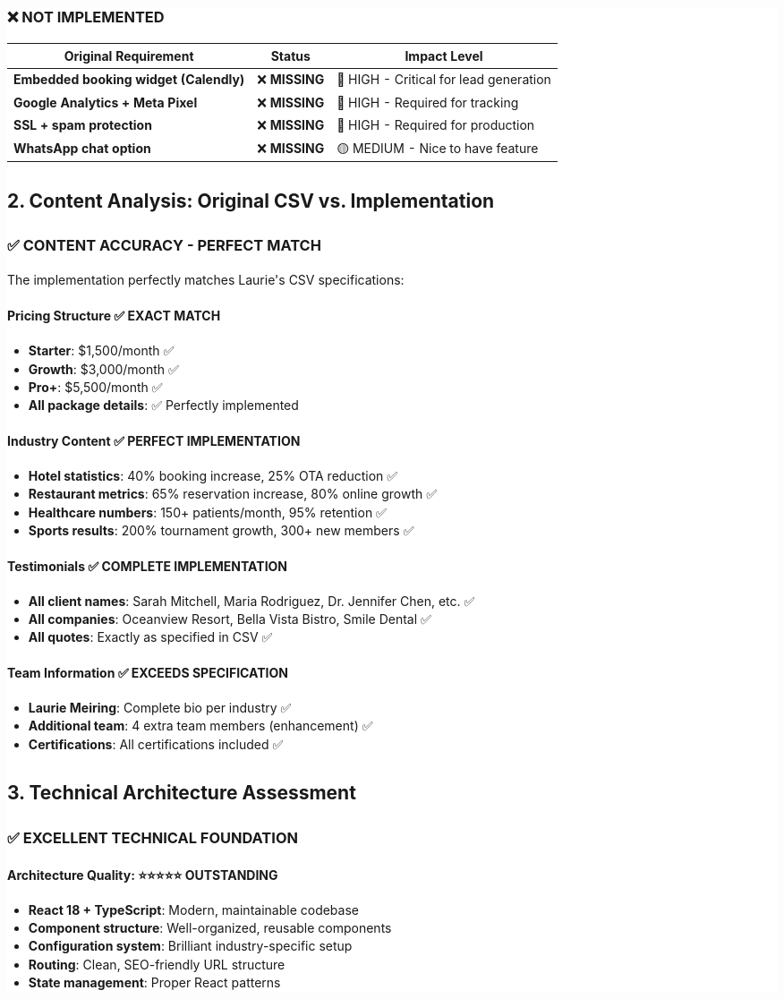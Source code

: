 ### ❌ NOT IMPLEMENTED

| Original Requirement | Status | Impact Level |
|----------------------|--------|--------------|
| **Embedded booking widget (Calendly)** | ❌ **MISSING** | 🔴 HIGH - Critical for lead generation |
| **Google Analytics + Meta Pixel** | ❌ **MISSING** | 🔴 HIGH - Required for tracking |
| **SSL + spam protection** | ❌ **MISSING** | 🔴 HIGH - Required for production |
| **WhatsApp chat option** | ❌ **MISSING** | 🟡 MEDIUM - Nice to have feature |

## 2. Content Analysis: Original CSV vs. Implementation

### ✅ CONTENT ACCURACY - PERFECT MATCH

The implementation perfectly matches Laurie's CSV specifications:

#### Pricing Structure ✅ EXACT MATCH
- **Starter**: $1,500/month ✅
- **Growth**: $3,000/month ✅  
- **Pro+**: $5,500/month ✅
- **All package details**: ✅ Perfectly implemented

#### Industry Content ✅ PERFECT IMPLEMENTATION
- **Hotel statistics**: 40% booking increase, 25% OTA reduction ✅
- **Restaurant metrics**: 65% reservation increase, 80% online growth ✅
- **Healthcare numbers**: 150+ patients/month, 95% retention ✅
- **Sports results**: 200% tournament growth, 300+ new members ✅

#### Testimonials ✅ COMPLETE IMPLEMENTATION
- **All client names**: Sarah Mitchell, Maria Rodriguez, Dr. Jennifer Chen, etc. ✅
- **All companies**: Oceanview Resort, Bella Vista Bistro, Smile Dental ✅
- **All quotes**: Exactly as specified in CSV ✅

#### Team Information ✅ EXCEEDS SPECIFICATION
- **Laurie Meiring**: Complete bio per industry ✅
- **Additional team**: 4 extra team members (enhancement) ✅
- **Certifications**: All certifications included ✅

## 3. Technical Architecture Assessment

### ✅ EXCELLENT TECHNICAL FOUNDATION

#### Architecture Quality: ⭐⭐⭐⭐⭐ OUTSTANDING
- **React 18 + TypeScript**: Modern, maintainable codebase
- **Component structure**: Well-organized, reusable components
- **Configuration system**: Brilliant industry-specific setup
- **Routing**: Clean, SEO-friendly URL structure
- **State management**: Proper React patterns
